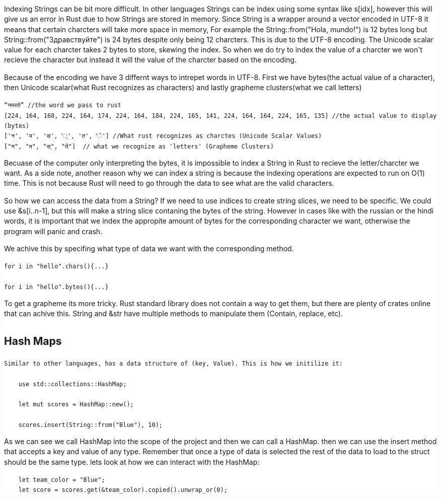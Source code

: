 Indexing Strings can be bit more difficult. In other languages Strings can be index using some syntax like s[idx], however this will give us an error in Rust due to how Strings are stored in memory. Since String is a wrapper around a vector encoded in UTF-8
it means that certain charcters will take more space in memory, For example the String::from("Hola, mundo!") is 12 bytes long but String::from("Здравствуйте") is 24 bytes despite only being 12 charcters. This is due to the UTF-8 encoding. The Unicode scalar value 
for each charcter takes 2 bytes to store, skewing the index. So when we do try to index the value of a charcter we won't recieve the character but instead it will the value of the charcter based on the encoding.

Because of the encoding we have 3 differnt ways to intrepet words in UTF-8. First we have bytes(the actual value of a character), then Unicode scalar(what Rust recognizes as characters) and lastly grapheme clusters(what we call letters)

    “नमस्ते” //the word we pass to rust 
    [224, 164, 168, 224, 164, 174, 224, 164, 184, 224, 165, 141, 224, 164, 164, 224, 165, 135] //the actual value to display (bytes)
    ['न', 'म', 'स', '्', 'त', 'े'] //What rust recognizes as charctes (Unicode Scalar Values)
    ["न", "म", "स्", "ते"]  // what we recognize as 'letters' (Grapheme Clusters)

Becuase of the computer only interpreting the bytes, it is impossible to index a String in Rust to recieve the letter/charcter we want. As a side note, another reason why we can index a string is because the indexing operations are expected to run on O(1) time. This is not
because Rust will need to go through the data to see what are the valid characters.

So how we can access the data from a String? If we need to use indices to create string slices, we need to be specific. We could use &s[i..n-1], but this will make a string slice contaning the bytes of the string. However in cases like with the russian or the hindi words, it
    is important that we index the appropite amount of bytes for the corresponding character we want, otherwise the program will panic and crash.

We achive this by specifing what type of data we want with the corresponding method.

    for i in "hello".chars(){...}

    for i in "hello".bytes(){...}

To get a grapheme its more tricky. Rust standard library does not contain a way to get them, but there are plenty of crates online that can achive this. String and &str have multiple methods to manipulate them (Contain, replace, etc).

Hash Maps 
-
    Similar to other languages, has a data structure of (key, Value). This is how we initilize it:

        use std::collections::HashMap;

        let mut scores = HashMap::new();

        scores.insert(String::from("Blue"), 10);


 As we can see we call HashMap into the scope of the project and then we can call a HashMap. then we can use the insert method that accepts a key and value of any type. Remember that once a type of data is selected the rest of the data to load to the struct should be the same type.
    lets look at how we can interact with the HashMap:

        let team_color = "Blue";
        let score = scores.get(&team_color).copied().unwrap_or(0);
